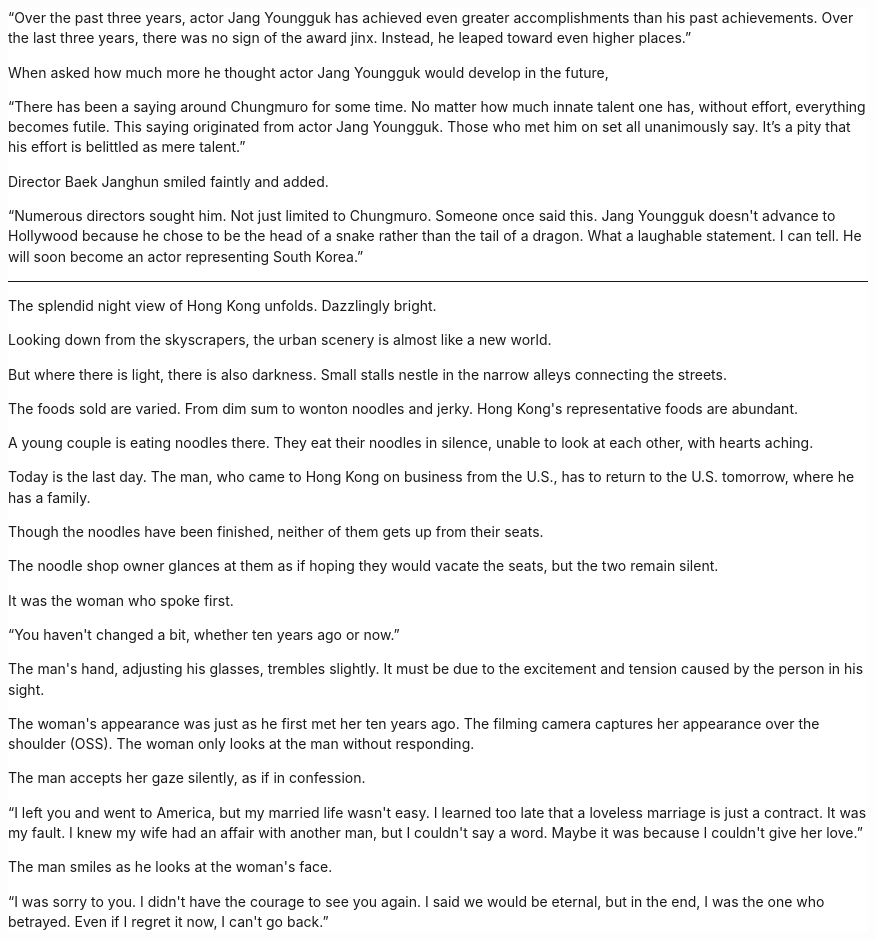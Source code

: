 “Over the past three years, actor Jang Youngguk has achieved even greater accomplishments than his past achievements. Over the last three years, there was no sign of the award jinx. Instead, he leaped toward even higher places.”

When asked how much more he thought actor Jang Youngguk would develop in the future,

“There has been a saying around Chungmuro for some time. No matter how much innate talent one has, without effort, everything becomes futile. This saying originated from actor Jang Youngguk. Those who met him on set all unanimously say. It’s a pity that his effort is belittled as mere talent.”

Director Baek Janghun smiled faintly and added.

“Numerous directors sought him. Not just limited to Chungmuro. Someone once said this. Jang Youngguk doesn't advance to Hollywood because he chose to be the head of a snake rather than the tail of a dragon. What a laughable statement. I can tell. He will soon become an actor representing South Korea.”

* * *

The splendid night view of Hong Kong unfolds. Dazzlingly bright.

Looking down from the skyscrapers, the urban scenery is almost like a new world.

But where there is light, there is also darkness. Small stalls nestle in the narrow alleys connecting the streets.

The foods sold are varied. From dim sum to wonton noodles and jerky. Hong Kong's representative foods are abundant.

A young couple is eating noodles there. They eat their noodles in silence, unable to look at each other, with hearts aching.

Today is the last day. The man, who came to Hong Kong on business from the U.S., has to return to the U.S. tomorrow, where he has a family.

Though the noodles have been finished, neither of them gets up from their seats.

The noodle shop owner glances at them as if hoping they would vacate the seats, but the two remain silent.

It was the woman who spoke first.

“You haven't changed a bit, whether ten years ago or now.”

The man's hand, adjusting his glasses, trembles slightly. It must be due to the excitement and tension caused by the person in his sight.

The woman's appearance was just as he first met her ten years ago. The filming camera captures her appearance over the shoulder (OSS). The woman only looks at the man without responding.

The man accepts her gaze silently, as if in confession.

“I left you and went to America, but my married life wasn't easy. I learned too late that a loveless marriage is just a contract. It was my fault. I knew my wife had an affair with another man, but I couldn't say a word. Maybe it was because I couldn't give her love.”

The man smiles as he looks at the woman's face.

“I was sorry to you. I didn't have the courage to see you again. I said we would be eternal, but in the end, I was the one who betrayed. Even if I regret it now, I can't go back.”
